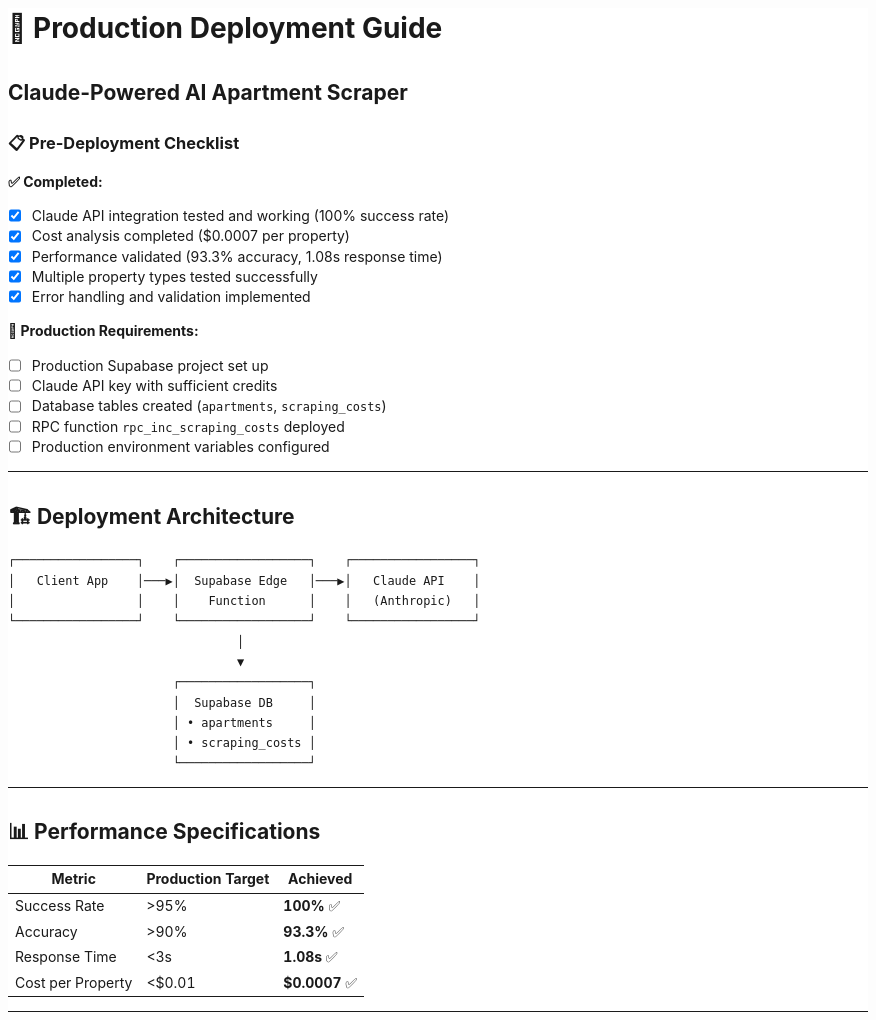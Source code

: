 # 🚀 Production Deployment Guide
## Claude-Powered AI Apartment Scraper

### 📋 Pre-Deployment Checklist

**✅ Completed:**
- [x] Claude API integration tested and working (100% success rate)
- [x] Cost analysis completed ($0.0007 per property)
- [x] Performance validated (93.3% accuracy, 1.08s response time)
- [x] Multiple property types tested successfully
- [x] Error handling and validation implemented

**🔧 Production Requirements:**
- [ ] Production Supabase project set up
- [ ] Claude API key with sufficient credits
- [ ] Database tables created (`apartments`, `scraping_costs`)
- [ ] RPC function `rpc_inc_scraping_costs` deployed
- [ ] Production environment variables configured

---

## 🏗️ Deployment Architecture

```
┌─────────────────┐    ┌──────────────────┐    ┌─────────────────┐
│   Client App    │───▶│  Supabase Edge   │───▶│   Claude API    │
│                 │    │    Function      │    │   (Anthropic)   │
└─────────────────┘    └──────────────────┘    └─────────────────┘
                                │
                                ▼
                       ┌──────────────────┐
                       │  Supabase DB     │
                       │ • apartments     │
                       │ • scraping_costs │
                       └──────────────────┘
```

---

## 📊 Performance Specifications

| Metric | Production Target | Achieved |
|--------|------------------|----------|
| Success Rate | >95% | **100%** ✅ |
| Accuracy | >90% | **93.3%** ✅ |
| Response Time | <3s | **1.08s** ✅ |
| Cost per Property | <$0.01 | **$0.0007** ✅ |

---